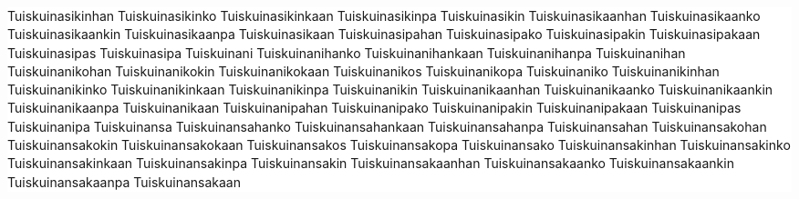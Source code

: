 Tuiskuinasikinhan
Tuiskuinasikinko
Tuiskuinasikinkaan
Tuiskuinasikinpa
Tuiskuinasikin
Tuiskuinasikaanhan
Tuiskuinasikaanko
Tuiskuinasikaankin
Tuiskuinasikaanpa
Tuiskuinasikaan
Tuiskuinasipahan
Tuiskuinasipako
Tuiskuinasipakin
Tuiskuinasipakaan
Tuiskuinasipas
Tuiskuinasipa
Tuiskuinani
Tuiskuinanihanko
Tuiskuinanihankaan
Tuiskuinanihanpa
Tuiskuinanihan
Tuiskuinanikohan
Tuiskuinanikokin
Tuiskuinanikokaan
Tuiskuinanikos
Tuiskuinanikopa
Tuiskuinaniko
Tuiskuinanikinhan
Tuiskuinanikinko
Tuiskuinanikinkaan
Tuiskuinanikinpa
Tuiskuinanikin
Tuiskuinanikaanhan
Tuiskuinanikaanko
Tuiskuinanikaankin
Tuiskuinanikaanpa
Tuiskuinanikaan
Tuiskuinanipahan
Tuiskuinanipako
Tuiskuinanipakin
Tuiskuinanipakaan
Tuiskuinanipas
Tuiskuinanipa
Tuiskuinansa
Tuiskuinansahanko
Tuiskuinansahankaan
Tuiskuinansahanpa
Tuiskuinansahan
Tuiskuinansakohan
Tuiskuinansakokin
Tuiskuinansakokaan
Tuiskuinansakos
Tuiskuinansakopa
Tuiskuinansako
Tuiskuinansakinhan
Tuiskuinansakinko
Tuiskuinansakinkaan
Tuiskuinansakinpa
Tuiskuinansakin
Tuiskuinansakaanhan
Tuiskuinansakaanko
Tuiskuinansakaankin
Tuiskuinansakaanpa
Tuiskuinansakaan